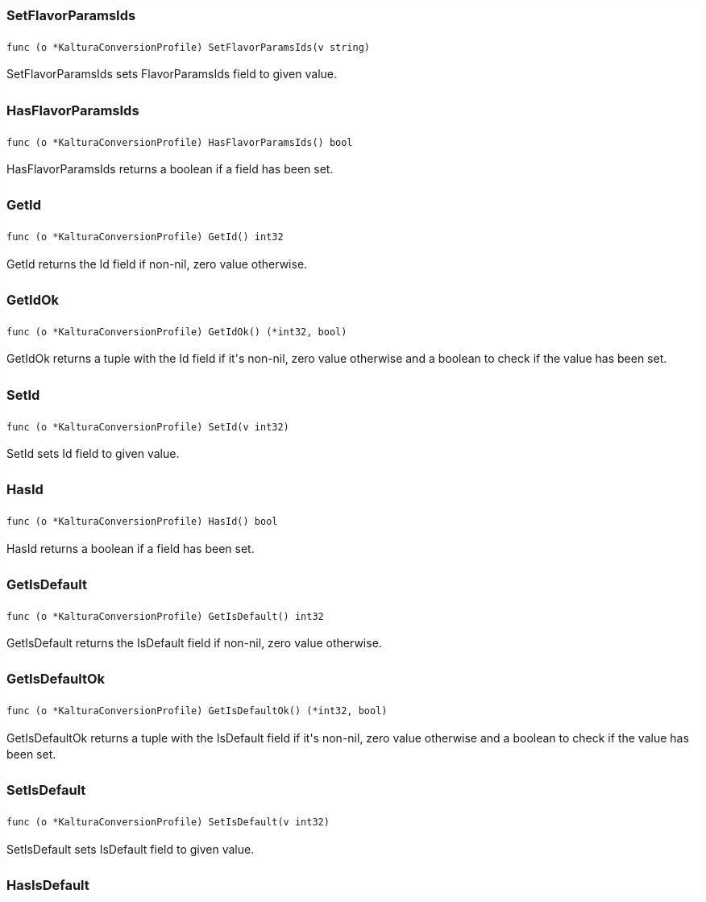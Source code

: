 ### SetFlavorParamsIds

`func (o *KalturaConversionProfile) SetFlavorParamsIds(v string)`

SetFlavorParamsIds sets FlavorParamsIds field to given value.

### HasFlavorParamsIds

`func (o *KalturaConversionProfile) HasFlavorParamsIds() bool`

HasFlavorParamsIds returns a boolean if a field has been set.

### GetId

`func (o *KalturaConversionProfile) GetId() int32`

GetId returns the Id field if non-nil, zero value otherwise.

### GetIdOk

`func (o *KalturaConversionProfile) GetIdOk() (*int32, bool)`

GetIdOk returns a tuple with the Id field if it's non-nil, zero value otherwise
and a boolean to check if the value has been set.

### SetId

`func (o *KalturaConversionProfile) SetId(v int32)`

SetId sets Id field to given value.

### HasId

`func (o *KalturaConversionProfile) HasId() bool`

HasId returns a boolean if a field has been set.

### GetIsDefault

`func (o *KalturaConversionProfile) GetIsDefault() int32`

GetIsDefault returns the IsDefault field if non-nil, zero value otherwise.

### GetIsDefaultOk

`func (o *KalturaConversionProfile) GetIsDefaultOk() (*int32, bool)`

GetIsDefaultOk returns a tuple with the IsDefault field if it's non-nil, zero value otherwise
and a boolean to check if the value has been set.

### SetIsDefault

`func (o *KalturaConversionProfile) SetIsDefault(v int32)`

SetIsDefault sets IsDefault field to given value.

### HasIsDefault
